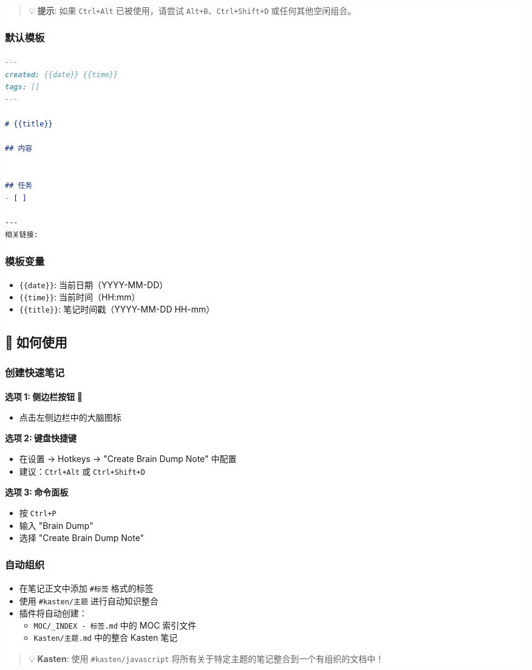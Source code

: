 > 💡 **提示**: 如果 `Ctrl+Alt` 已被使用，请尝试 `Alt+B`、`Ctrl+Shift+D` 或任何其他空闲组合。

### 默认模板

```markdown
---
created: {{date}} {{time}}
tags: []
---

# {{title}}

## 内容


## 任务
- [ ] 

---
相关链接: 
```

### 模板变量

- `{{date}}`: 当前日期（YYYY-MM-DD）
- `{{time}}`: 当前时间（HH:mm）
- `{{title}}`: 笔记时间戳（YYYY-MM-DD HH-mm）

## 🚀 如何使用

### 创建快速笔记

**选项 1: 侧边栏按钮 🧠**
   - 点击左侧边栏中的大脑图标

**选项 2: 键盘快捷键**
   - 在设置 → Hotkeys → "Create Brain Dump Note" 中配置
   - 建议：`Ctrl+Alt` 或 `Ctrl+Shift+D`

**选项 3: 命令面板**
   - 按 `Ctrl+P`
   - 输入 "Brain Dump"
   - 选择 "Create Brain Dump Note"

### 自动组织

- 在笔记正文中添加 `#标签` 格式的标签
- 使用 `#kasten/主题` 进行自动知识整合
- 插件将自动创建：
  - `MOC/_INDEX - 标签.md` 中的 MOC 索引文件
  - `Kasten/主题.md` 中的整合 Kasten 笔记

> 💡 **Kasten**: 使用 `#kasten/javascript` 将所有关于特定主题的笔记整合到一个有组织的文档中！

